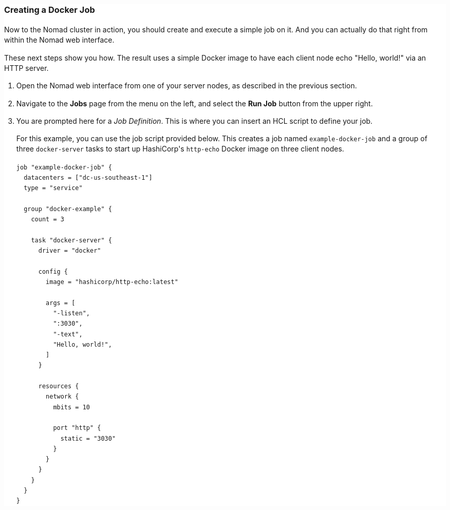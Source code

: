 ### Creating a Docker Job

Now to the Nomad cluster in action, you should create and execute a simple job on it. And you can actually do that right from within the Nomad web interface.

These next steps show you how. The result uses a simple Docker image to have each client node echo "Hello, world!" via an HTTP server.

1. Open the Nomad web interface from one of your server nodes, as described in the previous section.

1. Navigate to the **Jobs** page from the menu on the left, and select the **Run Job** button from the upper right.

1. You are prompted here for a *Job Definition*. This is where you can insert an HCL script to define your job.

    For this example, you can use the job script provided below. This creates a job named `example-docker-job` and a group of three `docker-server` tasks to start up HashiCorp's `http-echo` Docker image on three client nodes.

    ```file {lang="hcl"}
    job "example-docker-job" {
      datacenters = ["dc-us-southeast-1"]
      type = "service"

      group "docker-example" {
        count = 3

        task "docker-server" {
          driver = "docker"

          config {
            image = "hashicorp/http-echo:latest"

            args = [
              "-listen",
              ":3030",
              "-text",
              "Hello, world!",
            ]
          }

          resources {
            network {
              mbits = 10

              port "http" {
                static = "3030"
              }
            }
          }
        }
      }
    }
    ```
